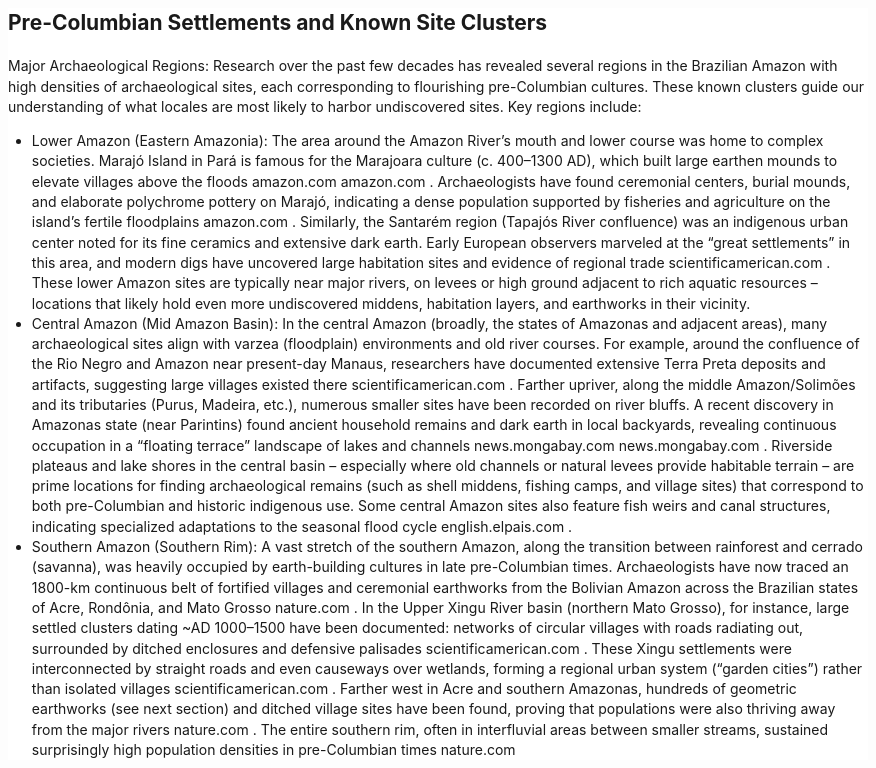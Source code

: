 ## Pre-Columbian Settlements and Known Site Clusters
Major Archaeological Regions: Research over the past few decades has revealed several regions in the Brazilian Amazon with high densities of archaeological sites, each corresponding to flourishing pre-Columbian cultures. These known clusters guide our understanding of what locales are most likely to harbor undiscovered sites. Key regions include:
- Lower Amazon (Eastern Amazonia): The area around the Amazon River’s mouth and lower course was home to complex societies. Marajó Island in Pará is famous for the Marajoara culture (c. 400–1300 AD), which built large earthen mounds to elevate villages above the floods
amazon.com
amazon.com
. Archaeologists have found ceremonial centers, burial mounds, and elaborate polychrome pottery on Marajó, indicating a dense population supported by fisheries and agriculture on the island’s fertile floodplains
amazon.com
. Similarly, the Santarém region (Tapajós River confluence) was an indigenous urban center noted for its fine ceramics and extensive dark earth. Early European observers marveled at the “great settlements” in this area, and modern digs have uncovered large habitation sites and evidence of regional trade
scientificamerican.com
. These lower Amazon sites are typically near major rivers, on levees or high ground adjacent to rich aquatic resources – locations that likely hold even more undiscovered middens, habitation layers, and earthworks in their vicinity.
- Central Amazon (Mid Amazon Basin): In the central Amazon (broadly, the states of Amazonas and adjacent areas), many archaeological sites align with varzea (floodplain) environments and old river courses. For example, around the confluence of the Rio Negro and Amazon near present-day Manaus, researchers have documented extensive Terra Preta deposits and artifacts, suggesting large villages existed there
scientificamerican.com
. Farther upriver, along the middle Amazon/Solimões and its tributaries (Purus, Madeira, etc.), numerous smaller sites have been recorded on river bluffs. A recent discovery in Amazonas state (near Parintins) found ancient household remains and dark earth in local backyards, revealing continuous occupation in a “floating terrace” landscape of lakes and channels
news.mongabay.com
news.mongabay.com
. Riverside plateaus and lake shores in the central basin – especially where old channels or natural levees provide habitable terrain – are prime locations for finding archaeological remains (such as shell middens, fishing camps, and village sites) that correspond to both pre-Columbian and historic indigenous use. Some central Amazon sites also feature fish weirs and canal structures, indicating specialized adaptations to the seasonal flood cycle
english.elpais.com
.
- Southern Amazon (Southern Rim): A vast stretch of the southern Amazon, along the transition between rainforest and cerrado (savanna), was heavily occupied by earth-building cultures in late pre-Columbian times. Archaeologists have now traced an 1800-km continuous belt of fortified villages and ceremonial earthworks from the Bolivian Amazon across the Brazilian states of Acre, Rondônia, and Mato Grosso
nature.com
. In the Upper Xingu River basin (northern Mato Grosso), for instance, large settled clusters dating ~AD 1000–1500 have been documented: networks of circular villages with roads radiating out, surrounded by ditched enclosures and defensive palisades
scientificamerican.com
. These Xingu settlements were interconnected by straight roads and even causeways over wetlands, forming a regional urban system (“garden cities”) rather than isolated villages
scientificamerican.com
. Farther west in Acre and southern Amazonas, hundreds of geometric earthworks (see next section) and ditched village sites have been found, proving that populations were also thriving away from the major rivers
nature.com
. The entire southern rim, often in interfluvial areas between smaller streams, sustained surprisingly high population densities in pre-Columbian times
nature.com